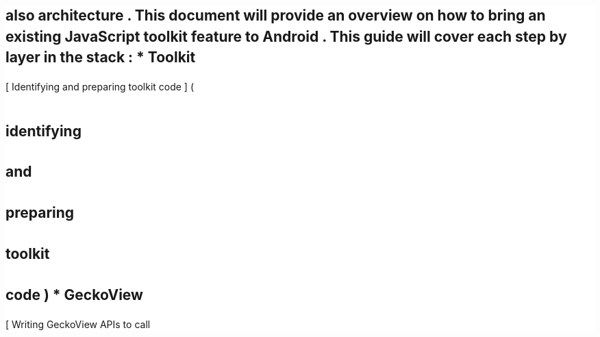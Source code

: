 also
architecture
.
This
document
will
provide
an
overview
on
how
to
bring
an
existing
JavaScript
toolkit
feature
to
Android
.
This
guide
will
cover
each
step
by
layer
in
the
stack
:
*
Toolkit
-
[
Identifying
and
preparing
toolkit
code
]
(
#
identifying
-
and
-
preparing
-
toolkit
-
code
)
*
GeckoView
-
[
Writing
GeckoView
APIs
to
call